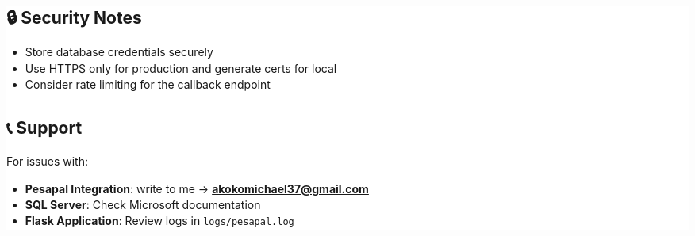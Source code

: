 ## 🔒 Security Notes

- Store database credentials securely
- Use HTTPS only for production and generate certs for local
- Consider rate limiting for the callback endpoint

## 📞 Support

For issues with:
- **Pesapal Integration**: write to me -> **akokomichael37@gmail.com**
- **SQL Server**: Check Microsoft documentation
- **Flask Application**: Review logs in `logs/pesapal.log`